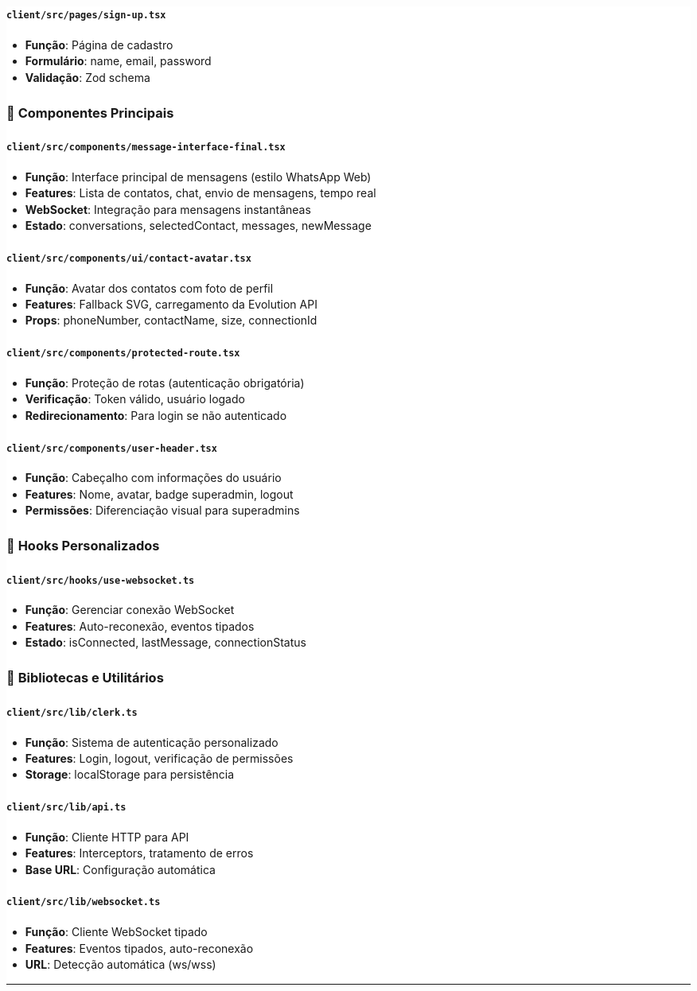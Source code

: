 #### `client/src/pages/sign-up.tsx`
- **Função**: Página de cadastro
- **Formulário**: name, email, password
- **Validação**: Zod schema

### 📍 **Componentes Principais**

#### `client/src/components/message-interface-final.tsx`
- **Função**: Interface principal de mensagens (estilo WhatsApp Web)
- **Features**: Lista de contatos, chat, envio de mensagens, tempo real
- **WebSocket**: Integração para mensagens instantâneas
- **Estado**: conversations, selectedContact, messages, newMessage

#### `client/src/components/ui/contact-avatar.tsx`
- **Função**: Avatar dos contatos com foto de perfil
- **Features**: Fallback SVG, carregamento da Evolution API
- **Props**: phoneNumber, contactName, size, connectionId

#### `client/src/components/protected-route.tsx`
- **Função**: Proteção de rotas (autenticação obrigatória)
- **Verificação**: Token válido, usuário logado
- **Redirecionamento**: Para login se não autenticado

#### `client/src/components/user-header.tsx`
- **Função**: Cabeçalho com informações do usuário
- **Features**: Nome, avatar, badge superadmin, logout
- **Permissões**: Diferenciação visual para superadmins

### 📍 **Hooks Personalizados**

#### `client/src/hooks/use-websocket.ts`
- **Função**: Gerenciar conexão WebSocket
- **Features**: Auto-reconexão, eventos tipados
- **Estado**: isConnected, lastMessage, connectionStatus

### 📍 **Bibliotecas e Utilitários**

#### `client/src/lib/clerk.ts`
- **Função**: Sistema de autenticação personalizado
- **Features**: Login, logout, verificação de permissões
- **Storage**: localStorage para persistência

#### `client/src/lib/api.ts`
- **Função**: Cliente HTTP para API
- **Features**: Interceptors, tratamento de erros
- **Base URL**: Configuração automática

#### `client/src/lib/websocket.ts`
- **Função**: Cliente WebSocket tipado
- **Features**: Eventos tipados, auto-reconexão
- **URL**: Detecção automática (ws/wss)

---